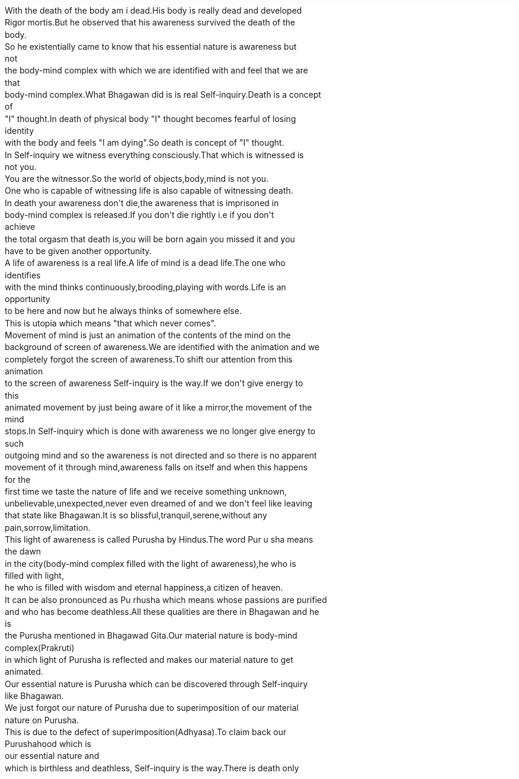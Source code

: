 With the death of the body am i dead.His body is really dead and developed   
Rigor mortis.But he observed that his awareness survived the death of the  
body.   
So he existentially came to know that his essential nature is awareness but  
not   
the body-mind complex with which we are identified with and feel that we are  
that   
body-mind complex.What Bhagawan did is is real Self-inquiry.Death is a concept  
of   
"I" thought.In death of physical body "I" thought becomes fearful of losing  
identity   
with the body and feels "I am dying".So death is concept of "I" thought.   
In Self-inquiry we witness everything consciously.That which is witnessed is  
not you.   
You are the witnessor.So the world of objects,body,mind is not you.   
One who is capable of witnessing life is also capable of witnessing death.   
In death your awareness don't die,the awareness that is imprisoned in   
body-mind complex is released.If you don't die rightly i.e if you don't  
achieve   
the total orgasm that death is,you will be born again you missed it and you   
have to be given another opportunity.   
A life of awareness is a real life.A life of mind is a dead life.The one who  
identifies   
with the mind thinks continuously,brooding,playing with words.Life is an  
opportunity   
to be here and now but he always thinks of somewhere else.   
This is utopia which means "that which never comes".   
Movement of mind is just an animation of the contents of the mind on the   
background of screen of awareness.We are identified with the animation and we   
completely forgot the screen of awareness.To shift our attention from this  
animation   
to the screen of awareness Self-inquiry is the way.If we don't give energy to  
this   
animated movement by just being aware of it like a mirror,the movement of the  
mind   
stops.In Self-inquiry which is done with awareness we no longer give energy to  
such   
outgoing mind and so the awareness is not directed and so there is no apparent   
movement of it through mind,awareness falls on itself and when this happens  
for the   
first time we taste the nature of life and we receive something unknown,   
unbelievable,unexpected,never even dreamed of and we don't feel like leaving   
that state like Bhagawan.It is so blissful,tranquil,serene,without any  
pain,sorrow,limitation.   
This light of awareness is called Purusha by Hindus.The word Pur u sha means  
the dawn   
in the city(body-mind complex filled with the light of awareness),he who is  
filled with light,   
he who is filled with wisdom and eternal happiness,a citizen of heaven.   
It can be also pronounced as Pu rhusha which means whose passions are purified   
and who has become deathless.All these qualities are there in Bhagawan and he  
is   
the Purusha mentioned in Bhagawad Gita.Our material nature is body-mind  
complex(Prakruti)   
in which light of Purusha is reflected and makes our material nature to get  
animated.   
Our essential nature is Purusha which can be discovered through Self-inquiry  
like Bhagawan.   
We just forgot our nature of Purusha due to superimposition of our material  
nature on Purusha.   
This is due to the defect of superimposition(Adhyasa).To claim back our  
Purushahood which is   
our essential nature and   
which is birthless and deathless, Self-inquiry is the way.There is death only  